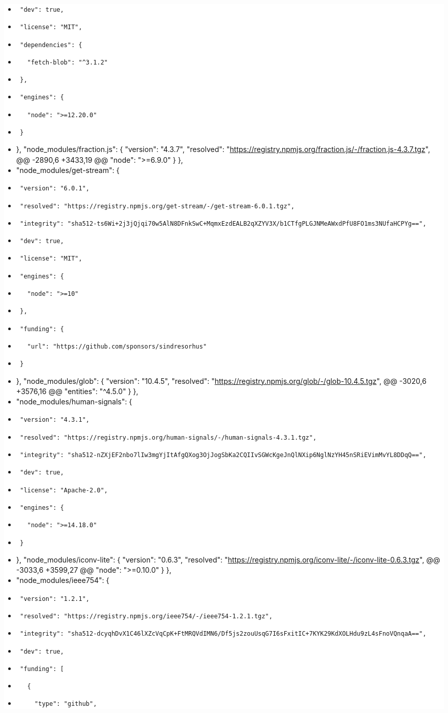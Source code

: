 +      "dev": true,
+      "license": "MIT",
+      "dependencies": {
+        "fetch-blob": "^3.1.2"
+      },
+      "engines": {
+        "node": ">=12.20.0"
+      }
+    },
     "node_modules/fraction.js": {
       "version": "4.3.7",
       "resolved": "https://registry.npmjs.org/fraction.js/-/fraction.js-4.3.7.tgz",
@@ -2890,6 +3433,19 @@
         "node": ">=6.9.0"
       }
     },
+    "node_modules/get-stream": {
+      "version": "6.0.1",
+      "resolved": "https://registry.npmjs.org/get-stream/-/get-stream-6.0.1.tgz",
+      "integrity": "sha512-ts6Wi+2j3jQjqi70w5AlN8DFnkSwC+MqmxEzdEALB2qXZYV3X/b1CTfgPLGJNMeAWxdPfU8FO1ms3NUfaHCPYg==",
+      "dev": true,
+      "license": "MIT",
+      "engines": {
+        "node": ">=10"
+      },
+      "funding": {
+        "url": "https://github.com/sponsors/sindresorhus"
+      }
+    },
     "node_modules/glob": {
       "version": "10.4.5",
       "resolved": "https://registry.npmjs.org/glob/-/glob-10.4.5.tgz",
@@ -3020,6 +3576,16 @@
         "entities": "^4.5.0"
       }
     },
+    "node_modules/human-signals": {
+      "version": "4.3.1",
+      "resolved": "https://registry.npmjs.org/human-signals/-/human-signals-4.3.1.tgz",
+      "integrity": "sha512-nZXjEF2nbo7lIw3mgYjItAfgQXog3OjJogSbKa2CQIIvSGWcKgeJnQlNXip6NglNzYH45nSRiEVimMvYL8DDqQ==",
+      "dev": true,
+      "license": "Apache-2.0",
+      "engines": {
+        "node": ">=14.18.0"
+      }
+    },
     "node_modules/iconv-lite": {
       "version": "0.6.3",
       "resolved": "https://registry.npmjs.org/iconv-lite/-/iconv-lite-0.6.3.tgz",
@@ -3033,6 +3599,27 @@
         "node": ">=0.10.0"
       }
     },
+    "node_modules/ieee754": {
+      "version": "1.2.1",
+      "resolved": "https://registry.npmjs.org/ieee754/-/ieee754-1.2.1.tgz",
+      "integrity": "sha512-dcyqhDvX1C46lXZcVqCpK+FtMRQVdIMN6/Df5js2zouUsqG7I6sFxitIC+7KYK29KdXOLHdu9zL4sFnoVQnqaA==",
+      "dev": true,
+      "funding": [
+        {
+          "type": "github",